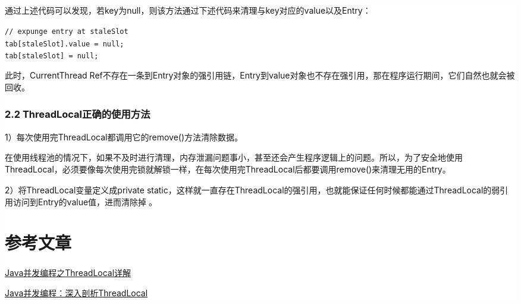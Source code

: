 通过上述代码可以发现，若key为null，则该方法通过下述代码来清理与key对应的value以及Entry：

```
// expunge entry at staleSlot
tab[staleSlot].value = null;
tab[staleSlot] = null;
```

此时，CurrentThread Ref不存在一条到Entry对象的强引用链，Entry到value对象也不存在强引用，那在程序运行期间，它们自然也就会被回收。



### 2.2  ThreadLocal正确的使用方法

1）每次使用完ThreadLocal都调用它的remove()方法清除数据。

在使用线程池的情况下，如果不及时进行清理，内存泄漏问题事小，甚至还会产生程序逻辑上的问题。所以，为了安全地使用ThreadLocal，必须要像每次使用完锁就解锁一样，在每次使用完ThreadLocal后都要调用remove()来清理无用的Entry。

2）将ThreadLocal变量定义成private static，这样就一直存在ThreadLocal的强引用，也就能保证任何时候都能通过ThreadLocal的弱引用访问到Entry的value值，进而清除掉 。











# 参考文章

[Java并发编程之ThreadLocal详解](https://blog.csdn.net/qq_38293564/article/details/80459827)

[Java并发编程：深入剖析ThreadLocal](https://www.cnblogs.com/dolphin0520/p/3920407.html)